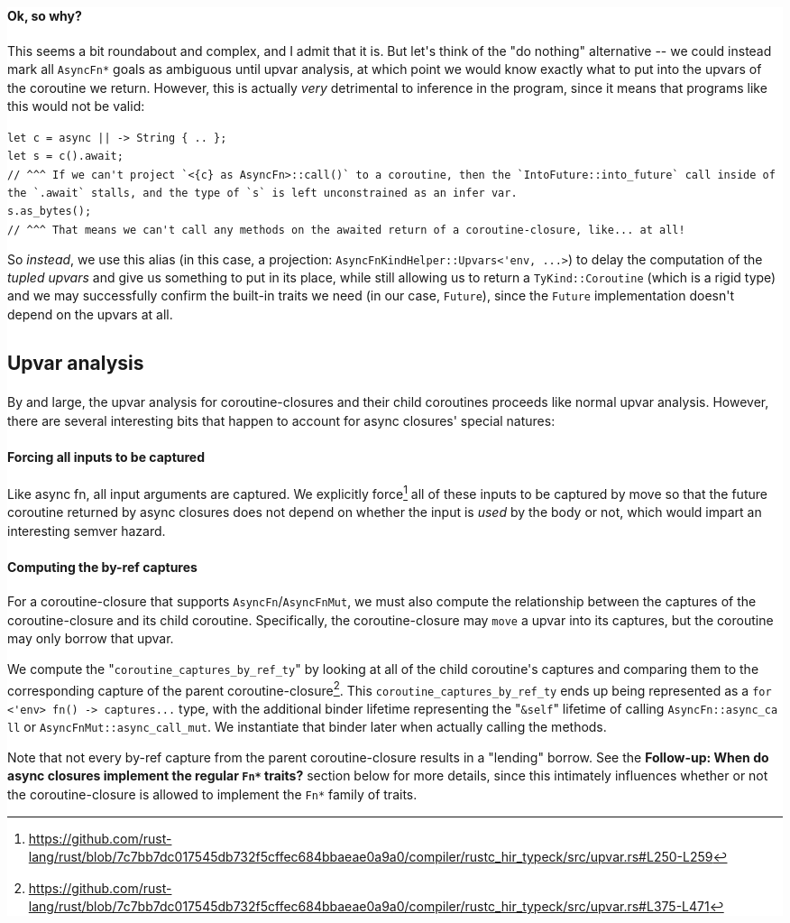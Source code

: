 [^helper1]: <https://github.com/rust-lang/rust/blob/7c7bb7dc017545db732f5cffec684bbaeae0a9a0/library/core/src/ops/async_function.rs#L135-L144>

[^helper2]: <https://github.com/rust-lang/rust/blob/7c7bb7dc017545db732f5cffec684bbaeae0a9a0/library/core/src/ops/async_function.rs#L146-L154>

#### Ok, so why?

This seems a bit roundabout and complex, and I admit that it is. But let's think of the "do nothing" alternative -- we could instead mark all `AsyncFn*` goals as ambiguous until upvar analysis, at which point we would know exactly what to put into the upvars of the coroutine we return. However, this is actually *very* detrimental to inference in the program, since it means that programs like this would not be valid:

```rust!
let c = async || -> String { .. };
let s = c().await;
// ^^^ If we can't project `<{c} as AsyncFn>::call()` to a coroutine, then the `IntoFuture::into_future` call inside of the `.await` stalls, and the type of `s` is left unconstrained as an infer var.
s.as_bytes();
// ^^^ That means we can't call any methods on the awaited return of a coroutine-closure, like... at all!
```

So *instead*, we use this alias (in this case, a projection: `AsyncFnKindHelper::Upvars<'env, ...>`) to delay the computation of the *tupled upvars* and give us something to put in its place, while still allowing us to return a `TyKind::Coroutine` (which is a rigid type) and we may successfully confirm the built-in traits we need (in our case, `Future`), since the `Future` implementation doesn't depend on the upvars at all.

## Upvar analysis

By and large, the upvar analysis for coroutine-closures and their child coroutines proceeds like normal upvar analysis. However, there are several interesting bits that happen to account for async closures' special natures:

#### Forcing all inputs to be captured

Like async fn, all input arguments are captured. We explicitly force[^f1] all of these inputs to be captured by move so that the future coroutine returned by async closures does not depend on whether the input is *used* by the body or not, which would impart an interesting semver hazard.

[^f1]: <https://github.com/rust-lang/rust/blob/7c7bb7dc017545db732f5cffec684bbaeae0a9a0/compiler/rustc_hir_typeck/src/upvar.rs#L250-L259>

#### Computing the by-ref captures

For a coroutine-closure that supports `AsyncFn`/`AsyncFnMut`, we must also compute the relationship between the captures of the coroutine-closure and its child coroutine. Specifically, the coroutine-closure may `move` a upvar into its captures, but the coroutine may only borrow that upvar.

We compute the "`coroutine_captures_by_ref_ty`" by looking at all of the child coroutine's captures and comparing them to the corresponding capture of the parent coroutine-closure[^br1]. This `coroutine_captures_by_ref_ty` ends up being represented as a `for<'env> fn() -> captures...` type, with the additional binder lifetime representing the "`&self`" lifetime of calling `AsyncFn::async_call` or `AsyncFnMut::async_call_mut`. We instantiate that binder later when actually calling the methods.

[^br1]: <https://github.com/rust-lang/rust/blob/7c7bb7dc017545db732f5cffec684bbaeae0a9a0/compiler/rustc_hir_typeck/src/upvar.rs#L375-L471>

Note that not every by-ref capture from the parent coroutine-closure results in a "lending" borrow. See the **Follow-up: When do async closures implement the regular `Fn*` traits?** section below for more details, since this intimately influences whether or not the coroutine-closure is allowed to implement the `Fn*` family of traits.


[^k1]: <https://github.com/rust-lang/rust/blob/5ca0e9fa9b2f92b463a0a2b0b34315e09c0b7236/compiler/rustc_ast_lowering/src/expr.rs#L1147>
[^k2]: <https://github.com/rust-lang/rust/blob/5ca0e9fa9b2f92b463a0a2b0b34315e09c0b7236/compiler/rustc_ast_lowering/src/expr.rs#L1117>
[^l1]: <https://github.com/rust-lang/rust/blob/5ca0e9fa9b2f92b463a0a2b0b34315e09c0b7236/compiler/rustc_ast_lowering/src/item.rs#L1096-L1100>
[^l2]: <https://github.com/rust-lang/rust/blob/5ca0e9fa9b2f92b463a0a2b0b34315e09c0b7236/compiler/rustc_ast_lowering/src/item.rs#L1276-L1279>
[^l3]: <https://github.com/rust-lang/rust/blob/5ca0e9fa9b2f92b463a0a2b0b34315e09c0b7236/compiler/rustc_hir_typeck/src/upvar.rs#L250-L256>
[^t1]: <https://github.com/rust-lang/rust/blob/5ca0e9fa9b2f92b463a0a2b0b34315e09c0b7236/compiler/rustc_type_ir/src/ty_kind.rs#L163-L168>
[^c1]: <https://github.com/rust-lang/rust/blob/5ca0e9fa9b2f92b463a0a2b0b34315e09c0b7236/compiler/rustc_type_ir/src/ty_kind/closure.rs#L221-L229>
[^c2]: <https://github.com/rust-lang/rust/blob/5ca0e9fa9b2f92b463a0a2b0b34315e09c0b7236/compiler/rustc_type_ir/src/ty_kind/closure.rs#L362>
[^c3]: <https://github.com/rust-lang/rust/blob/5ca0e9fa9b2f92b463a0a2b0b34315e09c0b7236/compiler/rustc_type_ir/src/ty_kind/closure.rs#L447-L455>
[^c4]: <https://github.com/rust-lang/rust/blob/5ca0e9fa9b2f92b463a0a2b0b34315e09c0b7236/library/core/src/ops/async_function.rs#L36>
[^c5]: <https://github.com/rust-lang/rust/blob/5ca0e9fa9b2f92b463a0a2b0b34315e09c0b7236/library/core/src/ops/async_function.rs#L30>
[^helper]: <https://github.com/rust-lang/rust/blob/5ca0e9fa9b2f92b463a0a2b0b34315e09c0b7236/compiler/rustc_type_ir/src/ty_kind/closure.rs#L419>
[^tr1]: <https://github.com/rust-lang/rust/blob/7c7bb7dc017545db732f5cffec684bbaeae0a9a0/compiler/rustc_next_trait_solver/src/solve/assembly/structural_traits.rs#L404-L409>
[^b1]: <https://github.com/rust-lang/rust/blob/5ca0e9fa9b2f92b463a0a2b0b34315e09c0b7236/compiler/rustc_mir_transform/src/coroutine/by_move_body.rs#L1-L70>
[^b2]: <https://github.com/rust-lang/rust/blob/5ca0e9fa9b2f92b463a0a2b0b34315e09c0b7236/compiler/rustc_mir_transform/src/coroutine/by_move_body.rs#L131-L195>
[^b3]: <https://github.com/rust-lang/rust/blob/5ca0e9fa9b2f92b463a0a2b0b34315e09c0b7236/compiler/rustc_mir_transform/src/lib.rs#L339-L342>
[^deduce1]: <https://github.com/rust-lang/rust/blob/5ca0e9fa9b2f92b463a0a2b0b34315e09c0b7236/compiler/rustc_hir_typeck/src/closure.rs#L345-L362>
[^deduce2]: <https://github.com/rust-lang/rust/blob/5ca0e9fa9b2f92b463a0a2b0b34315e09c0b7236/compiler/rustc_hir_typeck/src/closure.rs#L486-L487>
[^deduce3]: <https://github.com/rust-lang/rust/blob/5ca0e9fa9b2f92b463a0a2b0b34315e09c0b7236/compiler/rustc_hir_typeck/src/closure.rs#L517-L534>
[^deduce4]: <https://github.com/rust-lang/rust/blob/5ca0e9fa9b2f92b463a0a2b0b34315e09c0b7236/compiler/rustc_hir_typeck/src/closure.rs#L575-L590>
[^call1]: <https://github.com/rust-lang/rust/blob/705cfe0e966399e061d64dd3661bfbc57553ed87/compiler/rustc_hir_typeck/src/callee.rs#L169-L210>
[^call2]: <https://github.com/rust-lang/rust/blob/705cfe0e966399e061d64dd3661bfbc57553ed87/compiler/rustc_type_ir/src/ty_kind/closure.rs#L574-L576>
[^call3]: <https://github.com/rust-lang/rust/blob/705cfe0e966399e061d64dd3661bfbc57553ed87/compiler/rustc_type_ir/src/ty_kind/closure.rs#L554-L563>
[^bm1]: <https://github.com/rust-lang/rust/blob/7c7bb7dc017545db732f5cffec684bbaeae0a9a0/compiler/rustc_hir_typeck/src/upvar.rs#L211-L248>
[^bm2]: <https://github.com/rust-lang/rust/blob/7c7bb7dc017545db732f5cffec684bbaeae0a9a0/compiler/rustc_hir_typeck/src/upvar.rs#L532-L539>
[^u1]: <https://github.com/rust-lang/rust/blob/7c7bb7dc017545db732f5cffec684bbaeae0a9a0/compiler/rustc_hir_typeck/src/upvar.rs#L1818-L1860>
[^res1]: <https://github.com/rust-lang/rust/blob/705cfe0e966399e061d64dd3661bfbc57553ed87/compiler/rustc_ty_utils/src/instance.rs#L351>
[^res2]: <https://github.com/rust-lang/rust/blob/705cfe0e966399e061d64dd3661bfbc57553ed87/compiler/rustc_ty_utils/src/instance.rs#L341-L349>
[^res3]: <https://github.com/rust-lang/rust/blob/705cfe0e966399e061d64dd3661bfbc57553ed87/compiler/rustc_ty_utils/src/instance.rs#L312-L326>
[^i1]: <https://github.com/rust-lang/rust/blob/705cfe0e966399e061d64dd3661bfbc57553ed87/compiler/rustc_middle/src/ty/instance.rs#L129-L134>
[^i2]: <https://github.com/rust-lang/rust/blob/705cfe0e966399e061d64dd3661bfbc57553ed87/compiler/rustc_middle/src/ty/instance.rs#L136-L141>
[^i3]: <https://github.com/rust-lang/rust/blob/07cbbdd69363da97075650e9be24b78af0bcdd23/compiler/rustc_middle/src/ty/instance.rs#L841>
[^bck1]: <https://github.com/rust-lang/rust/blob/705cfe0e966399e061d64dd3661bfbc57553ed87/compiler/rustc_borrowck/src/universal_regions.rs#L110-L115>
[^bck2]: <https://github.com/rust-lang/rust/blob/7c7bb7dc017545db732f5cffec684bbaeae0a9a0/compiler/rustc_borrowck/src/universal_regions.rs#L743-L790>